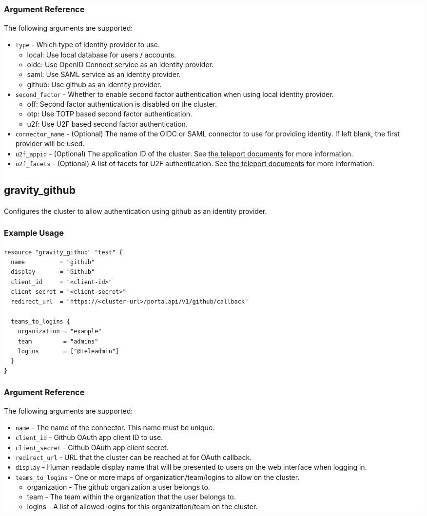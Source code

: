 ### Argument Reference
The following arguments are supported:

* `type` - Which type of identity provider to use.
    - local: Use local database for users / accounts.
    - oidc: Use OpenID Connect service as an identity provider.
    - saml: Use SAML service as an identity provider.
    - github: Use github as an identity provider.
* `second_factor` - Whether to enable second factor authentication when using local identity provider.
    - off: Second factor authentication is disabled on the cluster.
    - otp: Use TOTP based second factor authentication.
    - u2f: Use U2F based second factor authentication.
* `connector_name` - (Optional) The name of the OIDC or SAML connector to use for providing identity. If left blank, the first provider will be used.
* `u2f_appid` - (Optional) The application ID of the cluster. See [the teleport documents](https://gravitational.com/teleport/docs/admin-guide/#fido-u2f) for more information.
* `u2f_facets` - (Optional) A list of facets for U2F authentication. See [the teleport documents](https://gravitational.com/teleport/docs/admin-guide/#fido-u2f) for more information.

## gravity_github
Configures the cluster to allow authentication using github as an identity provider.

### Example Usage
```bsh
resource "gravity_github" "test" {
  name          = "github"
  display       = "Github"
  client_id     = "<client-id>"
  client_secret = "<client-secret>"
  redirect_url  = "https://<cluster-url>/portalapi/v1/github/callback"

  teams_to_logins {
    organization = "example"
    team         = "admins"
    logins       = ["@teleadmin"]
  }
}
```

### Argument Reference
The following arguments are supported:

* `name` - The name of the connector. This name must be unique.
* `client_id` - Github OAuth app client ID to use.
* `client_secret` - Github OAuth app client secret.
* `redirect_url` - URL that the cluster can be reached at for OAuth callback.
* `display` - Human readable display name that will be presented to users on the web interface when logging in.
* `teams_to_logins` - One or more maps of organization/team/logins to allow on the cluster.
    - organization - The github organization a user belongs to.
    - team - The team within the organization that the user belongs to.
    - logins - A list of allowed logins for this organization/team on the cluster.
